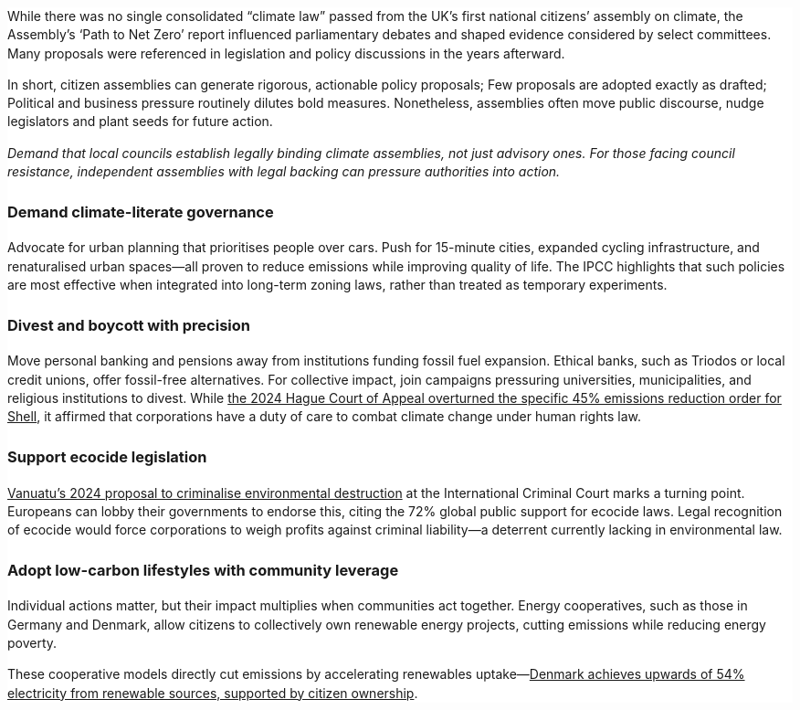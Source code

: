 While there was no single consolidated “climate law” passed from the UK’s first national citizens’ assembly on climate, 
the Assembly’s ‘Path to Net Zero’ report influenced parliamentary debates and shaped evidence considered by select 
committees. Many proposals were referenced in legislation and policy discussions in the years afterward.

In short, citizen assemblies can generate rigorous, actionable policy proposals; Few proposals are adopted exactly 
as drafted; Political and business pressure routinely dilutes bold measures. Nonetheless, assemblies often move public 
discourse, nudge legislators and plant seeds for future action.

*Demand that local councils establish legally binding climate assemblies, not just advisory ones. For those facing 
council resistance, independent assemblies with legal backing can pressure authorities into action.*

### Demand climate-literate governance

Advocate for urban planning that prioritises people over cars. Push for 15-minute cities, expanded cycling infrastructure, and renaturalised urban spaces—all proven to reduce emissions while improving quality of life. The IPCC highlights that such policies are most effective when integrated into long-term zoning laws, rather than treated as temporary experiments.  

### Divest and boycott with precision

Move personal banking and pensions away from institutions funding fossil fuel expansion. Ethical banks, such as Triodos or local credit unions, offer fossil-free alternatives. For collective impact, join campaigns pressuring universities, municipalities, and religious institutions to divest. While [the 2024 Hague Court of Appeal overturned the specific 45% emissions reduction order for Shell](https://www.jonesday.com/en/insights/2024/11/court-of-appeals-overturns-ruling-ordering-shell-to-reduce-emissions), it affirmed that corporations have a duty of care to combat climate change under human rights law.  

### Support ecocide legislation  

[Vanuatu’s 2024 proposal to criminalise environmental destruction](https://ecojurisprudence.org/initiatives/vanuatu-fiji-and-samoa-proposed-amendment-to-the-rome-statute-to-include-a-crime-of-ecocide/) at the International Criminal Court marks a turning point. Europeans can lobby their governments to endorse this, citing the 72% global public support for ecocide laws. Legal recognition of ecocide would force corporations to weigh profits against criminal liability—a deterrent currently lacking in environmental law.  

### Adopt low-carbon lifestyles with community leverage  

Individual actions matter, but their impact multiplies when communities act together. Energy cooperatives, such as those in Germany and Denmark, allow citizens to collectively own renewable energy projects, cutting emissions while reducing energy poverty. 

These cooperative models directly cut emissions by accelerating renewables uptake—[Denmark achieves upwards of 54% electricity from renewable sources, supported by citizen ownership](https://www.nordicpolicycentre.org.au/community_owned_wind_lessons_from_denmark).
